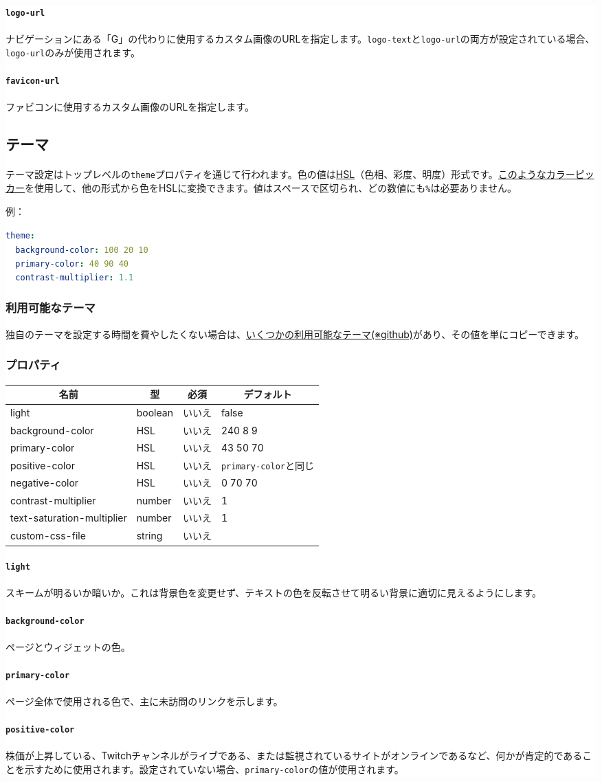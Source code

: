 #### `logo-url`
ナビゲーションにある「G」の代わりに使用するカスタム画像のURLを指定します。`logo-text`と`logo-url`の両方が設定されている場合、`logo-url`のみが使用されます。

#### `favicon-url`
ファビコンに使用するカスタム画像のURLを指定します。

## テーマ
テーマ設定はトップレベルの`theme`プロパティを通じて行われます。色の値は[HSL](https://giggster.com/guide/basics/hue-saturation-lightness/)（色相、彩度、明度）形式です。[このようなカラーピッカー](https://hslpicker.com/)を使用して、他の形式から色をHSLに変換できます。値はスペースで区切られ、どの数値にも`%`は必要ありません。

例：

```yaml
theme:
  background-color: 100 20 10
  primary-color: 40 90 40
  contrast-multiplier: 1.1
```

### 利用可能なテーマ
独自のテーマを設定する時間を費やしたくない場合は、[いくつかの利用可能なテーマ(※github)](https://github.com/glanceapp/glance/blob/main/docs/themes.md)があり、その値を単にコピーできます。

### プロパティ
| 名前 | 型 | 必須 | デフォルト |
| ---- | ---- | -------- | ------- |
| light | boolean | いいえ | false |
| background-color | HSL | いいえ | 240 8 9 |
| primary-color | HSL | いいえ | 43 50 70 |
| positive-color | HSL | いいえ | `primary-color`と同じ |
| negative-color | HSL | いいえ | 0 70 70 |
| contrast-multiplier | number | いいえ | 1 |
| text-saturation-multiplier | number | いいえ | 1 |
| custom-css-file | string | いいえ | |

#### `light`
スキームが明るいか暗いか。これは背景色を変更せず、テキストの色を反転させて明るい背景に適切に見えるようにします。

#### `background-color`
ページとウィジェットの色。

#### `primary-color`
ページ全体で使用される色で、主に未訪問のリンクを示します。

#### `positive-color`
株価が上昇している、Twitchチャンネルがライブである、または監視されているサイトがオンラインであるなど、何かが肯定的であることを示すために使用されます。設定されていない場合、`primary-color`の値が使用されます。
